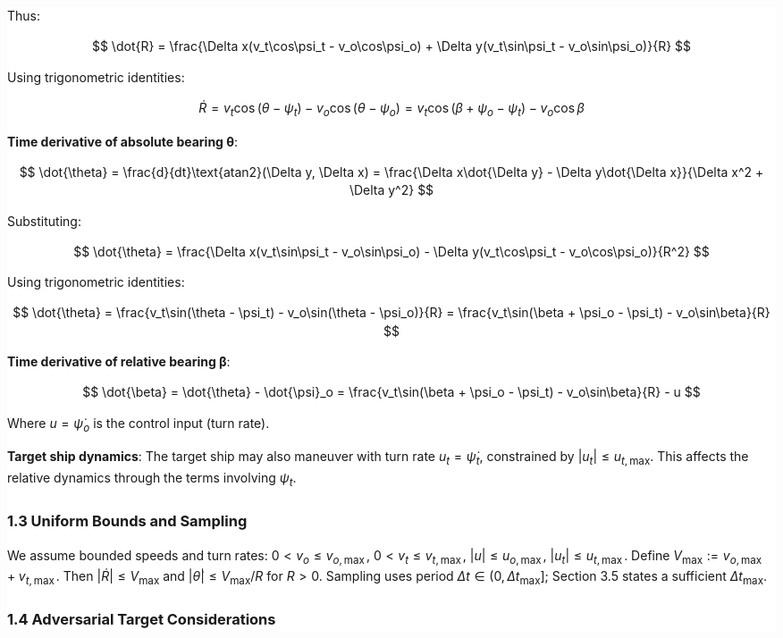 Thus:

$$
\dot{R} = \frac{\Delta x(v_t\cos\psi_t - v_o\cos\psi_o) + \Delta y(v_t\sin\psi_t - v_o\sin\psi_o)}{R}
$$

Using trigonometric identities:

$$
\dot{R} = v_t\cos(\theta - \psi_t) - v_o\cos(\theta - \psi_o) = v_t\cos(\beta + \psi_o - \psi_t) - v_o\cos\beta
$$

**Time derivative of absolute bearing θ**:

$$
\dot{\theta} = \frac{d}{dt}\text{atan2}(\Delta y, \Delta x) = \frac{\Delta x\dot{\Delta y} - \Delta y\dot{\Delta x}}{\Delta x^2 + \Delta y^2}
$$

Substituting:

$$
\dot{\theta} = \frac{\Delta x(v_t\sin\psi_t - v_o\sin\psi_o) - \Delta y(v_t\cos\psi_t - v_o\cos\psi_o)}{R^2}
$$

Using trigonometric identities:

$$
\dot{\theta} = \frac{v_t\sin(\theta - \psi_t) - v_o\sin(\theta - \psi_o)}{R} = \frac{v_t\sin(\beta + \psi_o - \psi_t) - v_o\sin\beta}{R}
$$

**Time derivative of relative bearing β**:

$$
\dot{\beta} = \dot{\theta} - \dot{\psi}_o = \frac{v_t\sin(\beta + \psi_o - \psi_t) - v_o\sin\beta}{R} - u
$$

Where $u = \dot{\psi}_o$ is the control input (turn rate).

**Target ship dynamics**: The target ship may also maneuver with turn rate $u_t = \dot{\psi}_t$, constrained by $\lvert u_t \rvert \le u_{t,\text{max}}$. This affects the relative dynamics through the terms involving $\psi_t$.

### 1.3 Uniform Bounds and Sampling

We assume bounded speeds and turn rates: $0<v_o\le v_{o,\max}$, $0<v_t\le v_{t,\max}$, $|u|\le u_{o,\max}$, $|u_t|\le u_{t,\max}$. Define $V_{\max}:=v_{o,\max}+v_{t,\max}$. Then $|\dot R|\le V_{\max}$ and $|\dot \theta|\le V_{\max}/R$ for $R>0$. Sampling uses period $\Delta t\in (0,\Delta t_{\max}]$; Section 3.5 states a sufficient $\Delta t_{\max}$.

### 1.4 Adversarial Target Considerations
